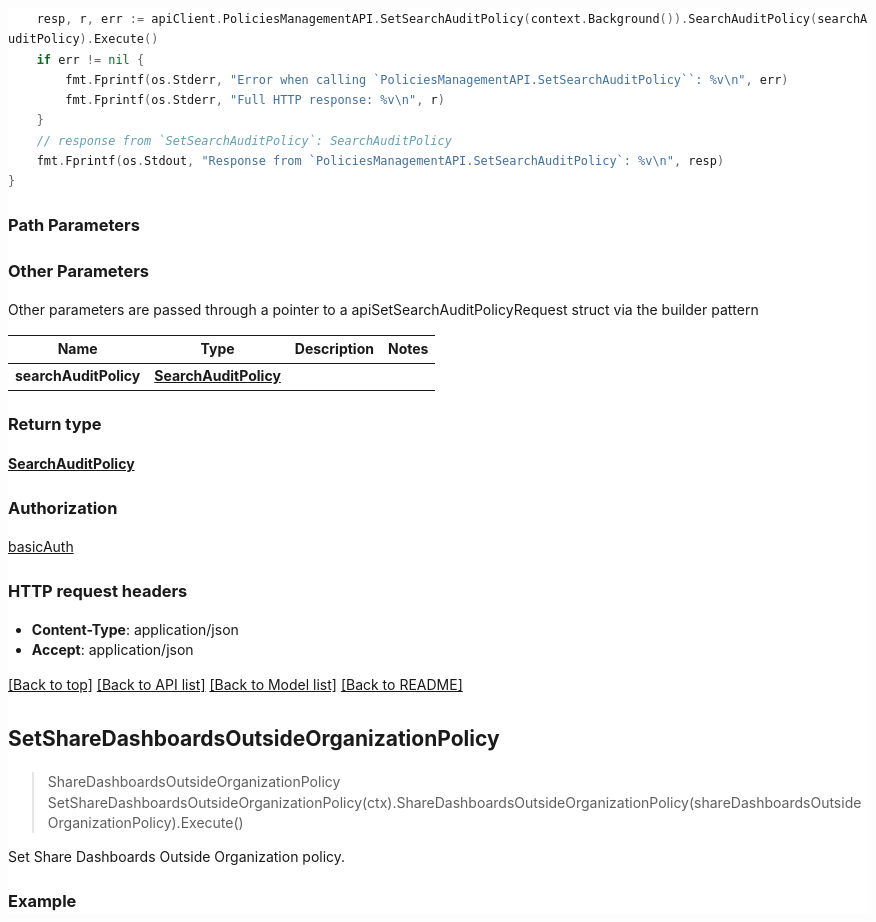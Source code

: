```go
    resp, r, err := apiClient.PoliciesManagementAPI.SetSearchAuditPolicy(context.Background()).SearchAuditPolicy(searchAuditPolicy).Execute()
    if err != nil {
        fmt.Fprintf(os.Stderr, "Error when calling `PoliciesManagementAPI.SetSearchAuditPolicy``: %v\n", err)
        fmt.Fprintf(os.Stderr, "Full HTTP response: %v\n", r)
    }
    // response from `SetSearchAuditPolicy`: SearchAuditPolicy
    fmt.Fprintf(os.Stdout, "Response from `PoliciesManagementAPI.SetSearchAuditPolicy`: %v\n", resp)
}
```

### Path Parameters



### Other Parameters

Other parameters are passed through a pointer to a apiSetSearchAuditPolicyRequest struct via the builder pattern


Name | Type | Description  | Notes
------------- | ------------- | ------------- | -------------
 **searchAuditPolicy** | [**SearchAuditPolicy**](SearchAuditPolicy.md) |  | 

### Return type

[**SearchAuditPolicy**](SearchAuditPolicy.md)

### Authorization

[basicAuth](../README.md#basicAuth)

### HTTP request headers

- **Content-Type**: application/json
- **Accept**: application/json

[[Back to top]](#) [[Back to API list]](../README.md#documentation-for-api-endpoints)
[[Back to Model list]](../README.md#documentation-for-models)
[[Back to README]](../README.md)


## SetShareDashboardsOutsideOrganizationPolicy

> ShareDashboardsOutsideOrganizationPolicy SetShareDashboardsOutsideOrganizationPolicy(ctx).ShareDashboardsOutsideOrganizationPolicy(shareDashboardsOutsideOrganizationPolicy).Execute()

Set Share Dashboards Outside Organization policy.



### Example

